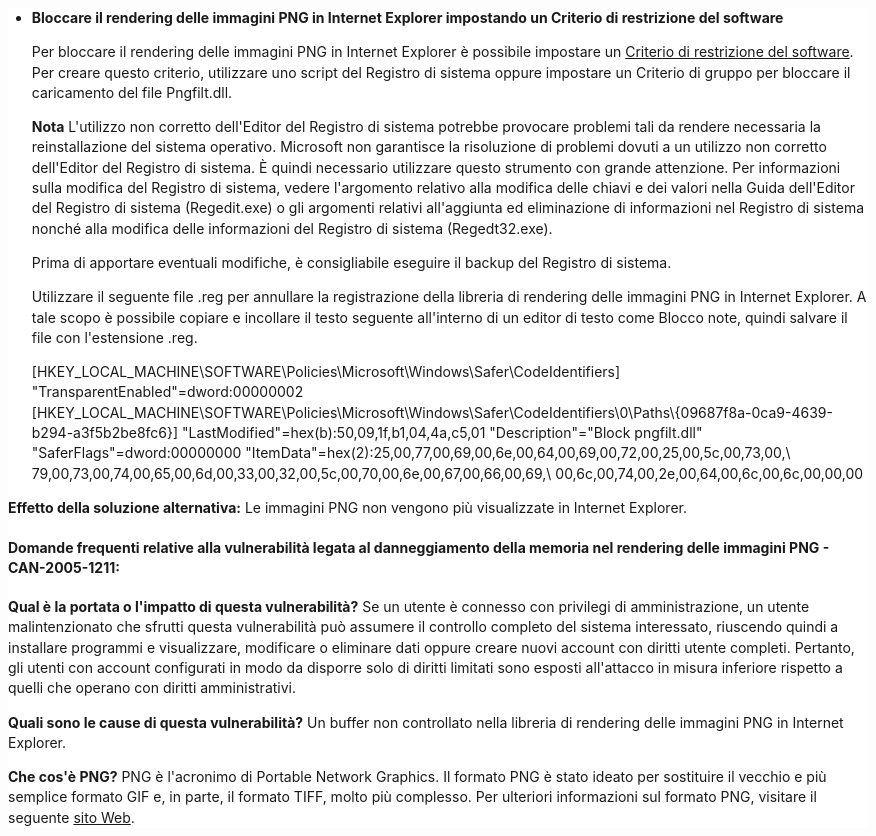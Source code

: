 -   **Bloccare il rendering delle immagini PNG in Internet Explorer impostando un Criterio di restrizione del software**

    Per bloccare il rendering delle immagini PNG in Internet Explorer è possibile impostare un [Criterio di restrizione del software](http://www.microsoft.com/technet/prodtechnol/winxppro/maintain/rstrplcy.mspx). Per creare questo criterio, utilizzare uno script del Registro di sistema oppure impostare un Criterio di gruppo per bloccare il caricamento del file Pngfilt.dll.

    **Nota** L'utilizzo non corretto dell'Editor del Registro di sistema potrebbe provocare problemi tali da rendere necessaria la reinstallazione del sistema operativo. Microsoft non garantisce la risoluzione di problemi dovuti a un utilizzo non corretto dell'Editor del Registro di sistema. È quindi necessario utilizzare questo strumento con grande attenzione. Per informazioni sulla modifica del Registro di sistema, vedere l'argomento relativo alla modifica delle chiavi e dei valori nella Guida dell'Editor del Registro di sistema (Regedit.exe) o gli argomenti relativi all'aggiunta ed eliminazione di informazioni nel Registro di sistema nonché alla modifica delle informazioni del Registro di sistema (Regedt32.exe).

    Prima di apportare eventuali modifiche, è consigliabile eseguire il backup del Registro di sistema.

    Utilizzare il seguente file .reg per annullare la registrazione della libreria di rendering delle immagini PNG in Internet Explorer. A tale scopo è possibile copiare e incollare il testo seguente all'interno di un editor di testo come Blocco note, quindi salvare il file con l'estensione .reg.

    \[HKEY\_LOCAL\_MACHINE\\SOFTWARE\\Policies\\Microsoft\\Windows\\Safer\\CodeIdentifiers\]
    "TransparentEnabled"=dword:00000002
    \[HKEY\_LOCAL\_MACHINE\\SOFTWARE\\Policies\\Microsoft\\Windows\\Safer\\CodeIdentifiers\\0\\Paths\\{09687f8a-0ca9-4639-b294-a3f5b2be8fc6}\]
    "LastModified"=hex(b):50,09,1f,b1,04,4a,c5,01
    "Description"="Block pngfilt.dll"
    "SaferFlags"=dword:00000000
    "ItemData"=hex(2):25,00,77,00,69,00,6e,00,64,00,69,00,72,00,25,00,5c,00,73,00,\\
    79,00,73,00,74,00,65,00,6d,00,33,00,32,00,5c,00,70,00,6e,00,67,00,66,00,69,\\
    00,6c,00,74,00,2e,00,64,00,6c,00,6c,00,00,00

**Effetto della soluzione alternativa:** Le immagini PNG non vengono più visualizzate in Internet Explorer.

#### Domande frequenti relative alla vulnerabilità legata al danneggiamento della memoria nel rendering delle immagini PNG - CAN-2005-1211:

**Qual è la portata o l'impatto di questa vulnerabilità?**
Se un utente è connesso con privilegi di amministrazione, un utente malintenzionato che sfrutti questa vulnerabilità può assumere il controllo completo del sistema interessato, riuscendo quindi a installare programmi e visualizzare, modificare o eliminare dati oppure creare nuovi account con diritti utente completi. Pertanto, gli utenti con account configurati in modo da disporre solo di diritti limitati sono esposti all'attacco in misura inferiore rispetto a quelli che operano con diritti amministrativi.

**Quali sono le cause di questa vulnerabilità?**
Un buffer non controllato nella libreria di rendering delle immagini PNG in Internet Explorer.

**Che cos'è PNG?**
PNG è l'acronimo di Portable Network Graphics. Il formato PNG è stato ideato per sostituire il vecchio e più semplice formato GIF e, in parte, il formato TIFF, molto più complesso. Per ulteriori informazioni sul formato PNG, visitare il seguente [sito Web](http://www.libpng.org/pub/png/pngintro.html).
